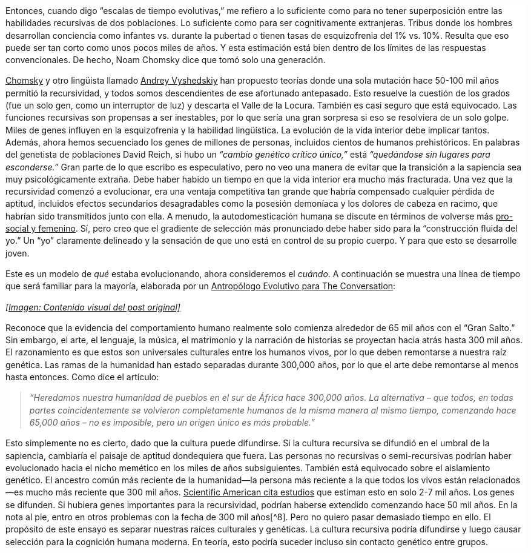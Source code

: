 Entonces, cuando digo “escalas de tiempo evolutivas,” me refiero a lo suficiente como para no tener superposición entre las habilidades recursivas de dos poblaciones. Lo suficiente como para ser cognitivamente extranjeras. Tribus donde los hombres desarrollan conciencia como infantes vs. durante la pubertad o tienen tasas de esquizofrenia del 1% vs. 10%. Resulta que eso puede ser tan corto como unos pocos miles de años. Y esta estimación está bien dentro de los límites de las respuestas convencionales. De hecho, Noam Chomsky dice que tomó solo una generación.

[Chomsky](https://en.wikipedia.org/wiki/Origin_of_language#Chomsky's_single-step_theory) y otro lingüista llamado [Andrey Vyshedskiy](https://en.wikipedia.org/wiki/Origin_of_language#The_Romulus_and_Remus_hypothesis) han propuesto teorías donde una sola mutación hace 50-100 mil años permitió la recursividad, y todos somos descendientes de ese afortunado antepasado. Esto resuelve la cuestión de los grados (fue un solo gen, como un interruptor de luz) y descarta el Valle de la Locura. También es casi seguro que está equivocado. Las funciones recursivas son propensas a ser inestables, por lo que sería una gran sorpresa si eso se resolviera de un solo golpe. Miles de genes influyen en la esquizofrenia y la habilidad lingüística. La evolución de la vida interior debe implicar tantos. Además, ahora hemos secuenciado los genes de millones de personas, incluidos cientos de humanos prehistóricos. En palabras del genetista de poblaciones David Reich, si hubo un _“cambio genético crítico único,”_ está _“quedándose sin lugares para esconderse.”_ Gran parte de lo que escribo es especulativo, pero no veo una manera de evitar que la transición a la sapiencia sea muy psicológicamente extraña. Debe haber habido un tiempo en que la vida interior era mucho más fracturada. Una vez que la recursividad comenzó a evolucionar, era una ventaja competitiva tan grande que habría compensado cualquier pérdida de aptitud, incluidos efectos secundarios desagradables como la posesión demoníaca y los dolores de cabeza en racimo, que habrían sido transmitidos junto con ella. A menudo, la autodomesticación humana se discute en términos de volverse más [pro-social y femenino](https://theconversation.com/early-humans-had-to-become-more-feminine-before-they-could-dominate-the-planet-42952). Sí, pero creo que el gradiente de selección más pronunciado debe haber sido para la “construcción fluida del yo.” Un “yo” claramente delineado y la sensación de que uno está en control de su propio cuerpo. Y para que esto se desarrolle joven.

Este es un modelo de _qué_ estaba evolucionando, ahora consideremos el _cuándo_. A continuación se muestra una línea de tiempo que será familiar para la mayoría, elaborada por un [Antropólogo Evolutivo para The Conversation](https://theconversation.com/when-did-we-become-fully-human-what-fossils-and-dna-tell-us-about-the-evolution-of-modern-intelligence-143717):

[*[Imagen: Contenido visual del post original]*](https://substackcdn.com/image/fetch/$s_!Uop6!,f_auto,q_auto:good,fl_progressive:steep/https%3A%2F%2Fsubstack-post-media.s3.amazonaws.com%2Fpublic%2Fimages%2F8c8eab32-a1bd-40e3-949d-e51c8902495b_754x682.png)

Reconoce que la evidencia del comportamiento humano realmente solo comienza alrededor de 65 mil años con el “Gran Salto.” Sin embargo, el arte, el lenguaje, la música, el matrimonio y la narración de historias se proyectan hacia atrás hasta 300 mil años. El razonamiento es que estos son universales culturales entre los humanos vivos, por lo que deben remontarse a nuestra raíz genética. Las ramas de la humanidad han estado separadas durante 300,000 años, por lo que el arte debe remontarse al menos hasta entonces. Como dice el artículo:

> _“Heredamos nuestra humanidad de pueblos en el sur de África hace 300,000 años. La alternativa – que todos, en todas partes coincidentemente se volvieron completamente humanos de la misma manera al mismo tiempo, comenzando hace 65,000 años – no es imposible, pero un origen único es más probable.”_

Esto simplemente no es cierto, dado que la cultura puede difundirse. Si la cultura recursiva se difundió en el umbral de la sapiencia, cambiaría el paisaje de aptitud dondequiera que fuera. Las personas no recursivas o semi-recursivas podrían haber evolucionado hacia el nicho memético en los miles de años subsiguientes. También está equivocado sobre el aislamiento genético. El ancestro común más reciente de la humanidad—la persona más reciente a la que todos los vivos están relacionados—es mucho más reciente que 300 mil años. [Scientific American cita estudios](https://www.scientificamerican.com/article/humans-are-all-more-closely-related-than-we-commonly-think/) que estiman esto en solo 2-7 mil años. Los genes se difunden. Si hubiera genes importantes para la recursividad, podrían haberse extendido comenzando hace 50 mil años. En la nota al pie, entro en otros problemas con la fecha de 300 mil años[^8]. Pero no quiero pasar demasiado tiempo en ello. El propósito de este ensayo es separar nuestras raíces culturales y genéticas. La cultura recursiva podría difundirse y luego causar selección para la cognición humana moderna. En teoría, esto podría suceder incluso sin contacto genético entre grupos.

